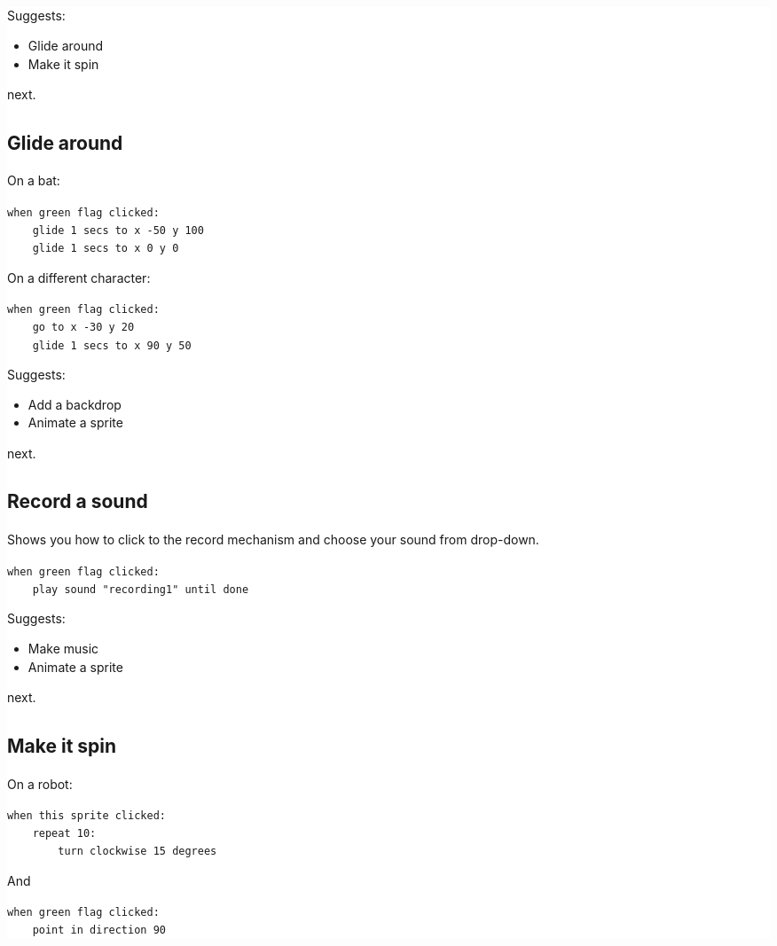 Suggests:

 * Glide around
 * Make it spin

next.


## Glide around

On a bat:

    when green flag clicked:
        glide 1 secs to x -50 y 100
        glide 1 secs to x 0 y 0

On a different character:

    when green flag clicked:
        go to x -30 y 20
        glide 1 secs to x 90 y 50

Suggests:

 * Add a backdrop
 * Animate a sprite

next.


## Record a sound

Shows you how to click to the record mechanism and choose your sound
from drop-down.

    when green flag clicked:
        play sound "recording1" until done

Suggests:

 * Make music
 * Animate a sprite

next.


## Make it spin

On a robot:

    when this sprite clicked:
        repeat 10:
            turn clockwise 15 degrees

And

    when green flag clicked:
        point in direction 90
